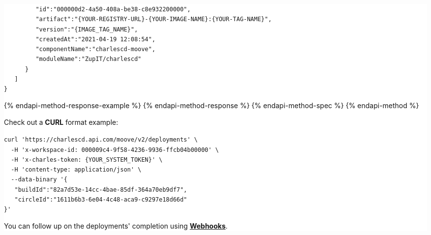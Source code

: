 ```
         "id":"000000d2-4a50-408a-be38-c8e932200000",
         "artifact":"{YOUR-REGISTRY-URL}-{YOUR-IMAGE-NAME}:{YOUR-TAG-NAME}",
         "version":"{IMAGE_TAG_NAME}",
         "createdAt":"2021-04-19 12:08:54",
         "componentName":"charlescd-moove",
         "moduleName":"ZupIT/charlescd"
      }
   ]
}
```
{% endapi-method-response-example %}
{% endapi-method-response %}
{% endapi-method-spec %}
{% endapi-method %}

Check out a **CURL** format example:

```text
curl 'https://charlescd.api.com/moove/v2/deployments' \
  -H 'x-workspace-id: 000009c4-9f58-4236-9936-ffcb04b00000' \
  -H 'x-charles-token: {YOUR_SYSTEM_TOKEN}' \
  -H 'content-type: application/json' \
  --data-binary '{
   "buildId":"82a7d53e-14cc-4bae-85df-364a70eb9df7",
   "circleId":"1611b6b3-6e04-4c48-aca9-c9297e18d66d"
}'
```

You can follow up on the deployments' completion using [**Webhooks**](defining-a-workspace/web.md).

